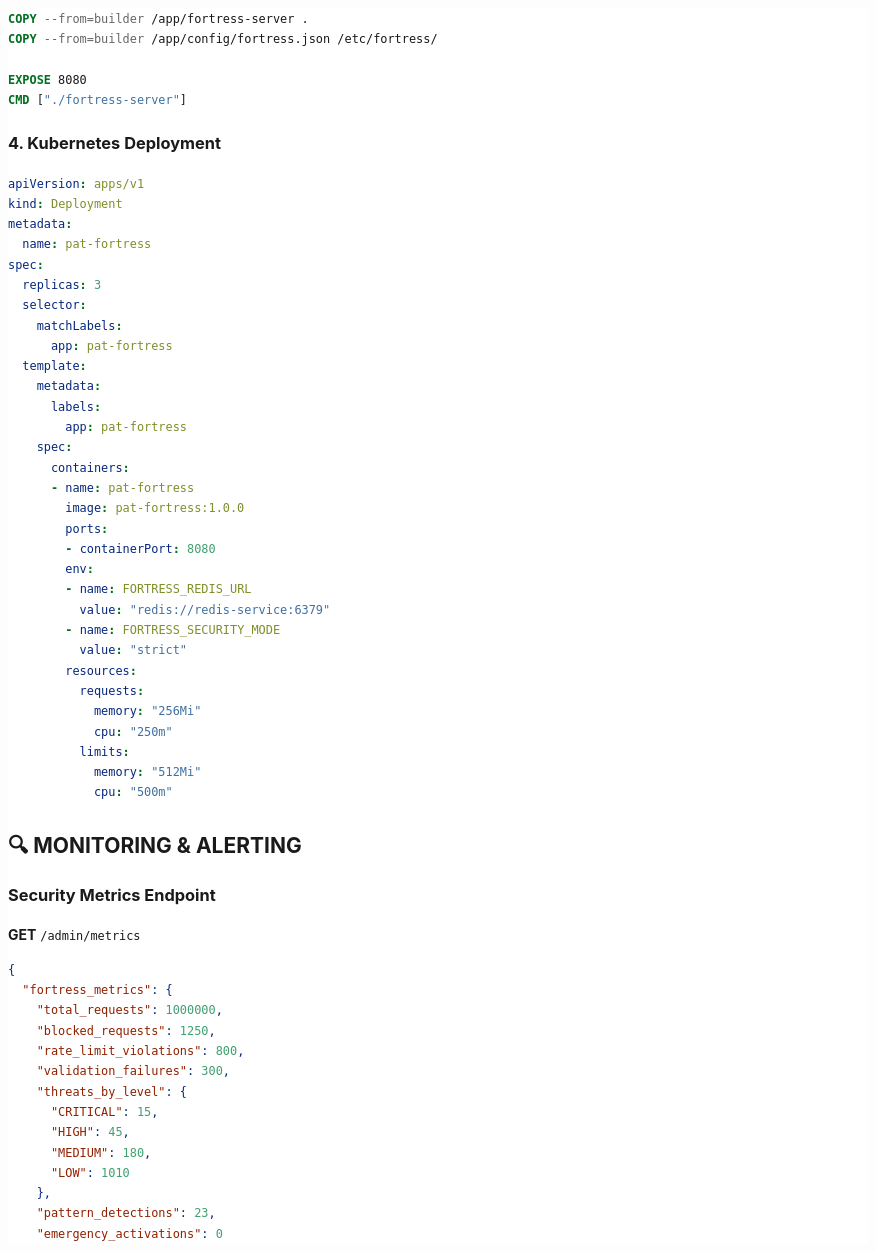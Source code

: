 ```dockerfile
COPY --from=builder /app/fortress-server .
COPY --from=builder /app/config/fortress.json /etc/fortress/

EXPOSE 8080
CMD ["./fortress-server"]
```

### 4. Kubernetes Deployment

```yaml
apiVersion: apps/v1
kind: Deployment
metadata:
  name: pat-fortress
spec:
  replicas: 3
  selector:
    matchLabels:
      app: pat-fortress
  template:
    metadata:
      labels:
        app: pat-fortress
    spec:
      containers:
      - name: pat-fortress
        image: pat-fortress:1.0.0
        ports:
        - containerPort: 8080
        env:
        - name: FORTRESS_REDIS_URL
          value: "redis://redis-service:6379"
        - name: FORTRESS_SECURITY_MODE
          value: "strict"
        resources:
          requests:
            memory: "256Mi"
            cpu: "250m"
          limits:
            memory: "512Mi"
            cpu: "500m"
```

## 🔍 MONITORING & ALERTING

### Security Metrics Endpoint

**GET** `/admin/metrics`

```json
{
  "fortress_metrics": {
    "total_requests": 1000000,
    "blocked_requests": 1250,
    "rate_limit_violations": 800,
    "validation_failures": 300,
    "threats_by_level": {
      "CRITICAL": 15,
      "HIGH": 45,
      "MEDIUM": 180,
      "LOW": 1010
    },
    "pattern_detections": 23,
    "emergency_activations": 0
```